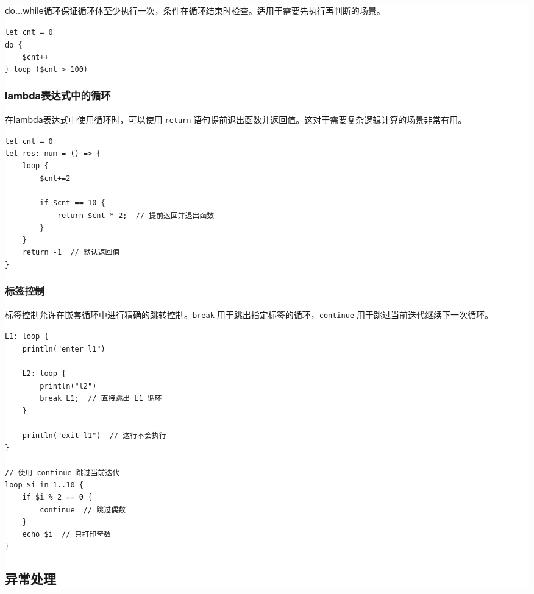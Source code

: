 do...while循环保证循环体至少执行一次，条件在循环结束时检查。适用于需要先执行再判断的场景。

```hulo :no-line-numbers
let cnt = 0
do {
    $cnt++
} loop ($cnt > 100)
```

### lambda表达式中的循环

在lambda表达式中使用循环时，可以使用 `return` 语句提前退出函数并返回值。这对于需要复杂逻辑计算的场景非常有用。

```hulo :no-line-numbers
let cnt = 0
let res: num = () => {
    loop {
        $cnt+=2

        if $cnt == 10 {
            return $cnt * 2;  // 提前返回并退出函数
        }
    }
    return -1  // 默认返回值
}
```

### 标签控制

标签控制允许在嵌套循环中进行精确的跳转控制。`break` 用于跳出指定标签的循环，`continue` 用于跳过当前迭代继续下一次循环。

```hulo :no-line-numbers
L1: loop {
    println("enter l1")

    L2: loop {
        println("l2")
        break L1;  // 直接跳出 L1 循环
    }

    println("exit l1")  // 这行不会执行
}

// 使用 continue 跳过当前迭代
loop $i in 1..10 {
    if $i % 2 == 0 {
        continue  // 跳过偶数
    }
    echo $i  // 只打印奇数
}
```

## 异常处理
